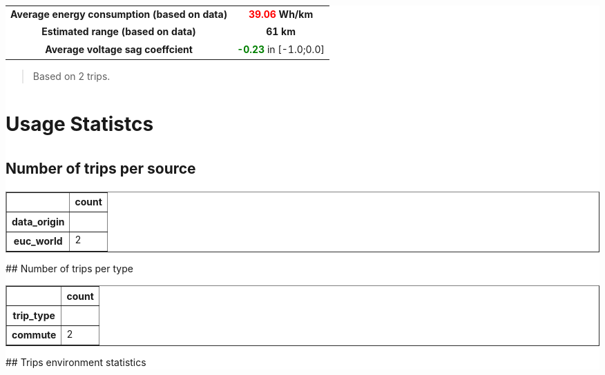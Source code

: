 |||
| :---: | :---: |
|**Average energy consumption (based on data)**|**<span style="color:red;font-weight: bold;">39.06</span> Wh/km**|
|**Estimated range (based on data)**|**61 km**|
|**Average voltage sag coeffcient**|<span style="color:green;font-weight: bold;">-0.23</span> in [-1.0;0.0]|


> Based on 2 trips.


# Usage Statistcs

## Number of trips per source
<table border="1" class="dataframe">
  <thead>
    <tr style="text-align: right;">
      <th></th>
      <th>count</th>
    </tr>
    <tr>
      <th>data_origin</th>
      <th></th>
    </tr>
  </thead>
  <tbody>
    <tr>
      <th>euc_world</th>
      <td>2</td>
    </tr>
  </tbody>
</table>
## Number of trips per type
<table border="1" class="dataframe">
  <thead>
    <tr style="text-align: right;">
      <th></th>
      <th>count</th>
    </tr>
    <tr>
      <th>trip_type</th>
      <th></th>
    </tr>
  </thead>
  <tbody>
    <tr>
      <th>commute</th>
      <td>2</td>
    </tr>
  </tbody>
</table>
## Trips environment statistics
<style type="text/css">
#T_6edbd_row0_col0, #T_6edbd_row0_col3, #T_6edbd_row0_col4, #T_6edbd_row2_col1, #T_6edbd_row2_col2 {
  background-color: #fff7fb;
  color: #000000;
}
#T_6edbd_row0_col1 {
  background-color: #fbf4f9;